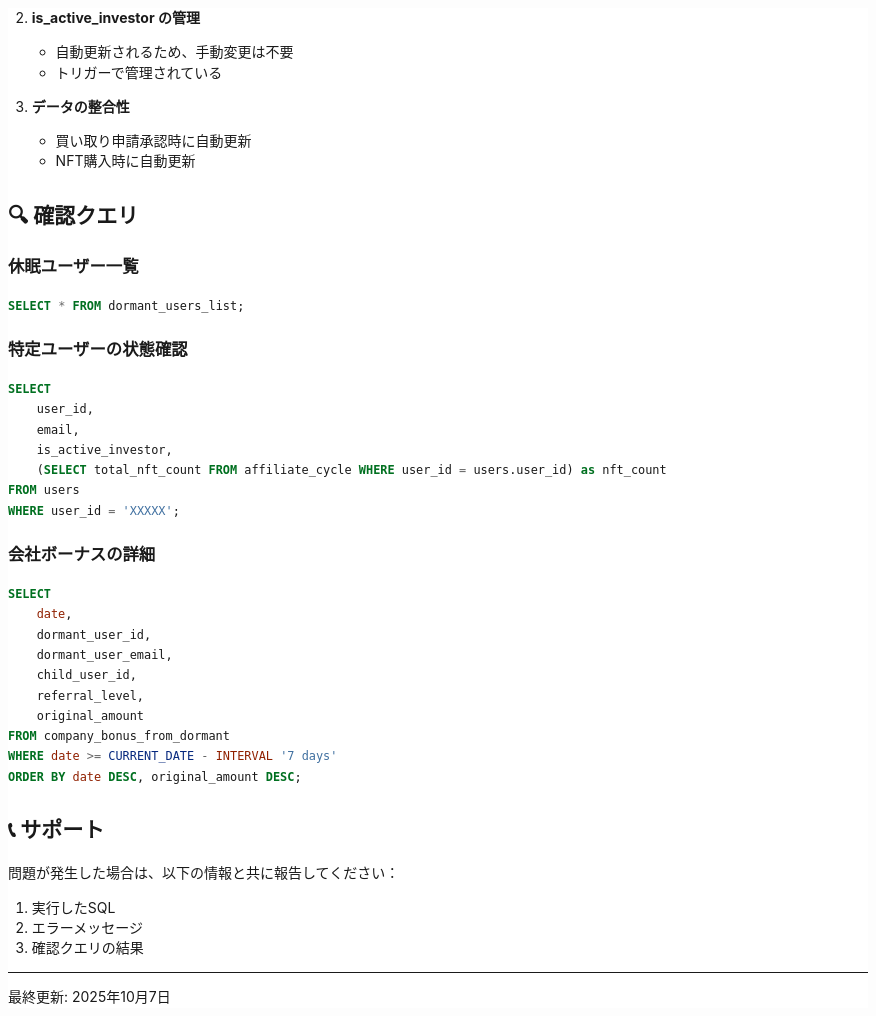 2. **is_active_investor の管理**
   - 自動更新されるため、手動変更は不要
   - トリガーで管理されている

3. **データの整合性**
   - 買い取り申請承認時に自動更新
   - NFT購入時に自動更新

## 🔍 確認クエリ

### 休眠ユーザー一覧
```sql
SELECT * FROM dormant_users_list;
```

### 特定ユーザーの状態確認
```sql
SELECT
    user_id,
    email,
    is_active_investor,
    (SELECT total_nft_count FROM affiliate_cycle WHERE user_id = users.user_id) as nft_count
FROM users
WHERE user_id = 'XXXXX';
```

### 会社ボーナスの詳細
```sql
SELECT
    date,
    dormant_user_id,
    dormant_user_email,
    child_user_id,
    referral_level,
    original_amount
FROM company_bonus_from_dormant
WHERE date >= CURRENT_DATE - INTERVAL '7 days'
ORDER BY date DESC, original_amount DESC;
```

## 📞 サポート

問題が発生した場合は、以下の情報と共に報告してください：
1. 実行したSQL
2. エラーメッセージ
3. 確認クエリの結果

---

最終更新: 2025年10月7日

